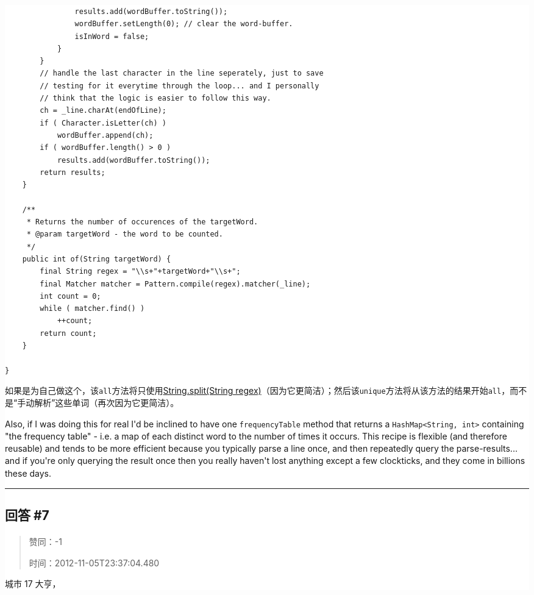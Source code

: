 ```
                results.add(wordBuffer.toString());
                wordBuffer.setLength(0); // clear the word-buffer.
                isInWord = false;
            }
        }
        // handle the last character in the line seperately, just to save
        // testing for it everytime through the loop... and I personally 
        // think that the logic is easier to follow this way.
        ch = _line.charAt(endOfLine);
        if ( Character.isLetter(ch) )
            wordBuffer.append(ch);
        if ( wordBuffer.length() > 0 )
            results.add(wordBuffer.toString());
        return results;
    }

    /**
     * Returns the number of occurences of the targetWord.
     * @param targetWord - the word to be counted.
     */
    public int of(String targetWord) {
        final String regex = "\\s+"+targetWord+"\\s+";
        final Matcher matcher = Pattern.compile(regex).matcher(_line);
        int count = 0;
        while ( matcher.find() )
            ++count;
        return count;
    }

} 
```

如果是为自己做这个，该`all`方法将只使用[String.split(String regex)](http://docs.oracle.com/javase/6/docs/api/java/lang/String.html#split%28java.lang.String%29)（因为它更简洁）；然后该`unique`方法将从该方法的结果开始`all`，而不是“手动解析”这些单词（再次因为它更简洁）。

Also, if I was doing this for real I'd be inclined to have one `frequencyTable` method that returns a `HashMap<String, int>` containing "the frequency table" - i.e. a map of each distinct word to the number of times it occurs. This recipe is flexible (and therefore reusable) and tends to be more efficient because you typically parse a line once, and then repeatedly query the parse-results... and if you're only querying the result once then you really haven't lost anything except a few clockticks, and they come in billions these days.

* * *

## 回答 #7

> 赞同：-1
> 
> 时间：2012-11-05T23:37:04.480

城市 17 大亨，
